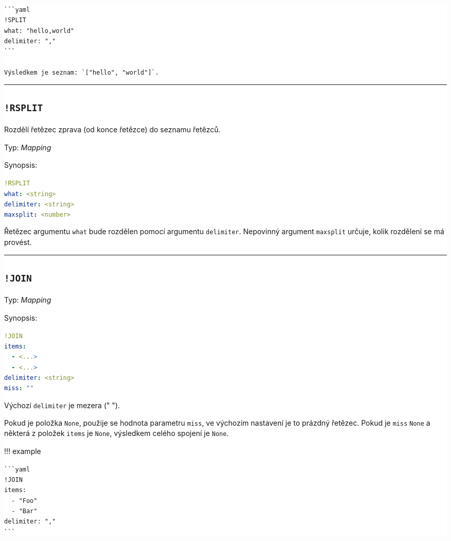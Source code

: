     ```yaml
    !SPLIT
    what: "hello,world"
    delimiter: ","
    ```

    Výsledkem je seznam: `["hello", "world"]`.

---

## `!RSPLIT`

Rozdělí řetězec zprava (od konce řetězce) do seznamu řetězců.

Typ: _Mapping_

Synopsis:

```yaml
!RSPLIT
what: <string>
delimiter: <string>
maxsplit: <number>
```

Řetězec argumentu `what` bude rozdělen pomocí argumentu `delimiter`.
Nepovinný argument `maxsplit` určuje, kolik rozdělení se má provést.


---

## `!JOIN`

Typ: _Mapping_

Synopsis:

```yaml
!JOIN
items:
  - <...>
  - <...>
delimiter: <string>
miss: ""
```

Výchozí `delimiter` je mezera (" ").

Pokud je položka `None`, použije se hodnota parametru `miss`, ve výchozím nastavení je to prázdný řetězec.
Pokud je `miss` `None` a některá z položek `items` je `None`, výsledkem celého spojení je `None`.

!!! example

    ```yaml
    !JOIN
    items:
      - "Foo"
      - "Bar"
    delimiter: ","
    ```